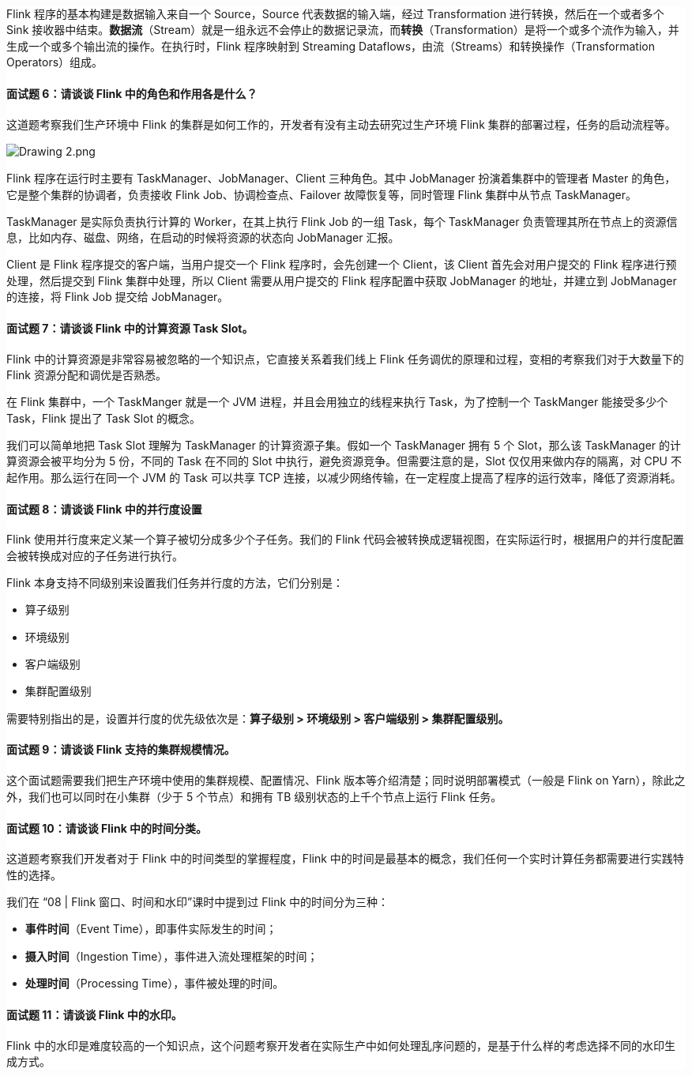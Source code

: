 
<p data-nodeid="71">Flink 程序的基本构建是数据输入来自一个 Source，Source 代表数据的输入端，经过 Transformation 进行转换，然后在一个或者多个 Sink 接收器中结束。<strong data-nodeid="221">数据流</strong>（Stream）就是一组永远不会停止的数据记录流，而<strong data-nodeid="222">转换</strong>（Transformation）是将一个或多个流作为输入，并生成一个或多个输出流的操作。在执行时，Flink 程序映射到 Streaming Dataflows，由流（Streams）和转换操作（Transformation Operators）组成。</p>
<h4 data-nodeid="72">面试题 6：请谈谈 Flink 中的角色和作用各是什么？</h4>
<p data-nodeid="5041">这道题考察我们生产环境中 Flink 的集群是如何工作的，开发者有没有主动去研究过生产环境 Flink 集群的部署过程，任务的启动流程等。</p>
<p data-nodeid="5042" class=""><img src="https://s0.lgstatic.com/i/image/M00/47/8C/Ciqc1F9Ifg-AXCKfAAP_OohSn6U306.png" alt="Drawing 2.png" data-nodeid="5046"></p>


<p data-nodeid="75">Flink 程序在运行时主要有 TaskManager、JobManager、Client 三种角色。其中 JobManager 扮演着集群中的管理者 Master 的角色，它是整个集群的协调者，负责接收 Flink Job、协调检查点、Failover 故障恢复等，同时管理 Flink 集群中从节点 TaskManager。</p>
<p data-nodeid="76">TaskManager 是实际负责执行计算的 Worker，在其上执行 Flink Job 的一组 Task，每个 TaskManager 负责管理其所在节点上的资源信息，比如内存、磁盘、网络，在启动的时候将资源的状态向 JobManager 汇报。</p>
<p data-nodeid="77">Client 是 Flink 程序提交的客户端，当用户提交一个 Flink 程序时，会先创建一个 Client，该 Client 首先会对用户提交的 Flink 程序进行预处理，然后提交到 Flink 集群中处理，所以 Client 需要从用户提交的 Flink 程序配置中获取 JobManager 的地址，并建立到 JobManager 的连接，将 Flink Job 提交给 JobManager。</p>
<h4 data-nodeid="78">面试题 7：请谈谈 Flink 中的计算资源 Task Slot。</h4>
<p data-nodeid="79">Flink 中的计算资源是非常容易被忽略的一个知识点，它直接关系着我们线上 Flink 任务调优的原理和过程，变相的考察我们对于大数量下的 Flink 资源分配和调优是否熟悉。</p>
<p data-nodeid="80">在 Flink 集群中，一个 TaskManger 就是一个 JVM 进程，并且会用独立的线程来执行 Task，为了控制一个 TaskManger 能接受多少个 Task，Flink 提出了 Task Slot 的概念。</p>
<p data-nodeid="81">我们可以简单地把 Task Slot 理解为 TaskManager 的计算资源子集。假如一个 TaskManager 拥有 5 个 Slot，那么该 TaskManager 的计算资源会被平均分为 5 份，不同的 Task 在不同的 Slot 中执行，避免资源竞争。但需要注意的是，Slot 仅仅用来做内存的隔离，对 CPU 不起作用。那么运行在同一个 JVM 的 Task 可以共享 TCP 连接，以减少网络传输，在一定程度上提高了程序的运行效率，降低了资源消耗。</p>
<h4 data-nodeid="82">面试题 8：请谈谈 Flink 中的并行度设置</h4>
<p data-nodeid="83">Flink 使用并行度来定义某一个算子被切分成多少个子任务。我们的 Flink 代码会被转换成逻辑视图，在实际运行时，根据用户的并行度配置会被转换成对应的子任务进行执行。</p>
<p data-nodeid="84">Flink 本身支持不同级别来设置我们任务并行度的方法，它们分别是：</p>
<ul data-nodeid="85">
<li data-nodeid="86">
<p data-nodeid="87">算子级别</p>
</li>
<li data-nodeid="88">
<p data-nodeid="89">环境级别</p>
</li>
<li data-nodeid="90">
<p data-nodeid="91">客户端级别</p>
</li>
<li data-nodeid="92">
<p data-nodeid="93">集群配置级别</p>
</li>
</ul>
<p data-nodeid="94">需要特别指出的是，设置并行度的优先级依次是：<strong data-nodeid="246">算子级别 &gt; 环境级别 &gt; 客户端级别 &gt; 集群配置级别。</strong></p>
<h4 data-nodeid="95">面试题 9：请谈谈 Flink 支持的集群规模情况。</h4>
<p data-nodeid="96">这个面试题需要我们把生产环境中使用的集群规模、配置情况、Flink 版本等介绍清楚；同时说明部署模式（一般是 Flink on Yarn），除此之外，我们也可以同时在小集群（少于 5 个节点）和拥有 TB 级别状态的上千个节点上运行 Flink 任务。</p>
<h4 data-nodeid="97">面试题 10：请谈谈 Flink 中的时间分类。</h4>
<p data-nodeid="98">这道题考察我们开发者对于 Flink 中的时间类型的掌握程度，Flink 中的时间是最基本的概念，我们任何一个实时计算任务都需要进行实践特性的选择。</p>
<p data-nodeid="99">我们在 “08 | Flink 窗口、时间和水印”课时中提到过 Flink 中的时间分为三种：</p>
<ul data-nodeid="100">
<li data-nodeid="101">
<p data-nodeid="102"><strong data-nodeid="256">事件时间</strong>（Event Time），即事件实际发生的时间；</p>
</li>
<li data-nodeid="103">
<p data-nodeid="104"><strong data-nodeid="261">摄入时间</strong>（Ingestion Time），事件进入流处理框架的时间；</p>
</li>
<li data-nodeid="105">
<p data-nodeid="106"><strong data-nodeid="266">处理时间</strong>（Processing Time），事件被处理的时间。</p>
</li>
</ul>
<h4 data-nodeid="107">面试题 11：请谈谈 Flink 中的水印。</h4>
<p data-nodeid="108">Flink 中的水印是难度较高的一个知识点，这个问题考察开发者在实际生产中如何处理乱序问题的，是基于什么样的考虑选择不同的水印生成方式。</p>